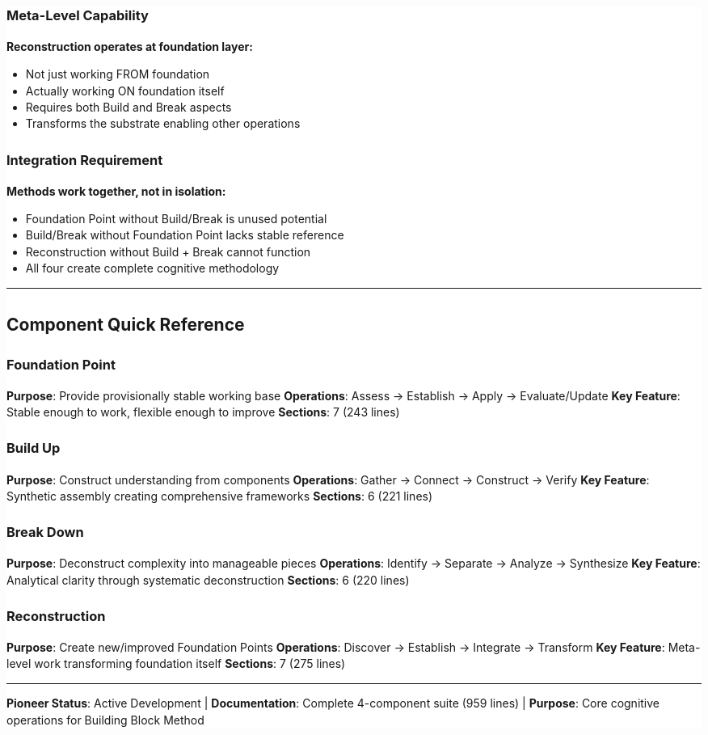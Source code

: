 ### Meta-Level Capability

**Reconstruction operates at foundation layer:**
- Not just working FROM foundation
- Actually working ON foundation itself
- Requires both Build and Break aspects
- Transforms the substrate enabling other operations

### Integration Requirement

**Methods work together, not in isolation:**
- Foundation Point without Build/Break is unused potential
- Build/Break without Foundation Point lacks stable reference
- Reconstruction without Build + Break cannot function
- All four create complete cognitive methodology

---

## Component Quick Reference

### Foundation Point
**Purpose**: Provide provisionally stable working base
**Operations**: Assess → Establish → Apply → Evaluate/Update
**Key Feature**: Stable enough to work, flexible enough to improve
**Sections**: 7 (243 lines)

### Build Up
**Purpose**: Construct understanding from components
**Operations**: Gather → Connect → Construct → Verify
**Key Feature**: Synthetic assembly creating comprehensive frameworks
**Sections**: 6 (221 lines)

### Break Down
**Purpose**: Deconstruct complexity into manageable pieces
**Operations**: Identify → Separate → Analyze → Synthesize
**Key Feature**: Analytical clarity through systematic deconstruction
**Sections**: 6 (220 lines)

### Reconstruction
**Purpose**: Create new/improved Foundation Points
**Operations**: Discover → Establish → Integrate → Transform
**Key Feature**: Meta-level work transforming foundation itself
**Sections**: 7 (275 lines)

---

**Pioneer Status**: Active Development | **Documentation**: Complete 4-component suite (959 lines) | **Purpose**: Core cognitive operations for Building Block Method
